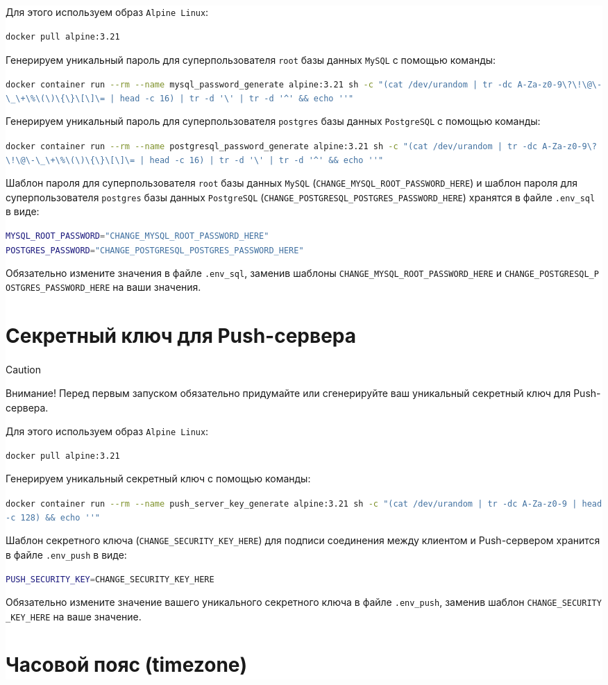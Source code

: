 Для этого используем образ `Alpine Linux`:
```bash
docker pull alpine:3.21
```

Генерируем уникальный пароль для суперпользователя `root` базы данных `MySQL` с помощью команды:
```bash
docker container run --rm --name mysql_password_generate alpine:3.21 sh -c "(cat /dev/urandom | tr -dc A-Za-z0-9\?\!\@\-\_\+\%\(\)\{\}\[\]\= | head -c 16) | tr -d '\' | tr -d '^' && echo ''"
```

Генерируем уникальный пароль для суперпользователя `postgres` базы данных `PostgreSQL` с помощью команды:
```bash
docker container run --rm --name postgresql_password_generate alpine:3.21 sh -c "(cat /dev/urandom | tr -dc A-Za-z0-9\?\!\@\-\_\+\%\(\)\{\}\[\]\= | head -c 16) | tr -d '\' | tr -d '^' && echo ''"
```

Шаблон пароля для суперпользователя `root` базы данных `MySQL` (`CHANGE_MYSQL_ROOT_PASSWORD_HERE`) и шаблон пароля для суперпользователя `postgres` базы данных `PostgreSQL` (`CHANGE_POSTGRESQL_POSTGRES_PASSWORD_HERE`) хранятся в файле `.env_sql` в виде:
```bash
MYSQL_ROOT_PASSWORD="CHANGE_MYSQL_ROOT_PASSWORD_HERE"
POSTGRES_PASSWORD="CHANGE_POSTGRESQL_POSTGRES_PASSWORD_HERE"
```

Обязательно измените значения в файле `.env_sql`, заменив шаблоны `CHANGE_MYSQL_ROOT_PASSWORD_HERE` и `CHANGE_POSTGRESQL_POSTGRES_PASSWORD_HERE` на ваши значения.

<a id="pushserversecretkey"></a>
# Секретный ключ для Push-сервера

> [!CAUTION]
> Внимание! Перед первым запуском обязательно придумайте или сгенерируйте ваш уникальный секретный ключ для Push-сервера.

Для этого используем образ `Alpine Linux`:
```bash
docker pull alpine:3.21
```

Генерируем уникальный секретный ключ с помощью команды:
```bash
docker container run --rm --name push_server_key_generate alpine:3.21 sh -c "(cat /dev/urandom | tr -dc A-Za-z0-9 | head -c 128) && echo ''"
```

Шаблон секретного ключа (`CHANGE_SECURITY_KEY_HERE`) для подписи соединения между клиентом и Push-сервером хранится в файле `.env_push` в виде:
```bash
PUSH_SECURITY_KEY=CHANGE_SECURITY_KEY_HERE
```
Обязательно измените значение вашего уникального секретного ключа в файле `.env_push`, заменив шаблон `CHANGE_SECURITY_KEY_HERE` на ваше значение.

<a id="timezone"></a>
# Часовой пояс (timezone)
